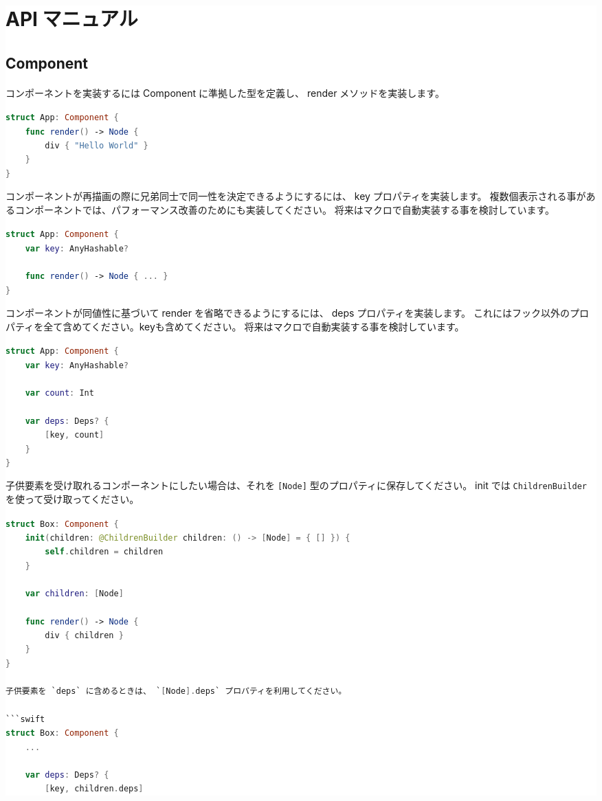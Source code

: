 # API マニュアル

## Component

コンポーネントを実装するには Component に準拠した型を定義し、 render メソッドを実装します。

```swift
struct App: Component {
    func render() -> Node {
        div { "Hello World" }
    }
}
```

コンポーネントが再描画の際に兄弟同士で同一性を決定できるようにするには、 key プロパティを実装します。
複数個表示される事があるコンポーネントでは、パフォーマンス改善のためにも実装してください。
将来はマクロで自動実装する事を検討しています。

```swift
struct App: Component {
    var key: AnyHashable?

    func render() -> Node { ... }
}
```

コンポーネントが同値性に基づいて render を省略できるようにするには、 deps プロパティを実装します。
これにはフック以外のプロパティを全て含めてください。keyも含めてください。
将来はマクロで自動実装する事を検討しています。

```swift
struct App: Component {
    var key: AnyHashable?

    var count: Int

    var deps: Deps? {
        [key, count]
    }
}
```

子供要素を受け取れるコンポーネントにしたい場合は、それを `[Node]` 型のプロパティに保存してください。
init では `ChildrenBuilder` を使って受け取ってください。

```swift
struct Box: Component {
    init(children: @ChildrenBuilder children: () -> [Node] = { [] }) {
        self.children = children
    }

    var children: [Node]

    func render() -> Node {
        div { children }
    }
}

子供要素を `deps` に含めるときは、 `[Node].deps` プロパティを利用してください。

```swift
struct Box: Component {
    ...

    var deps: Deps? {
        [key, children.deps]
```